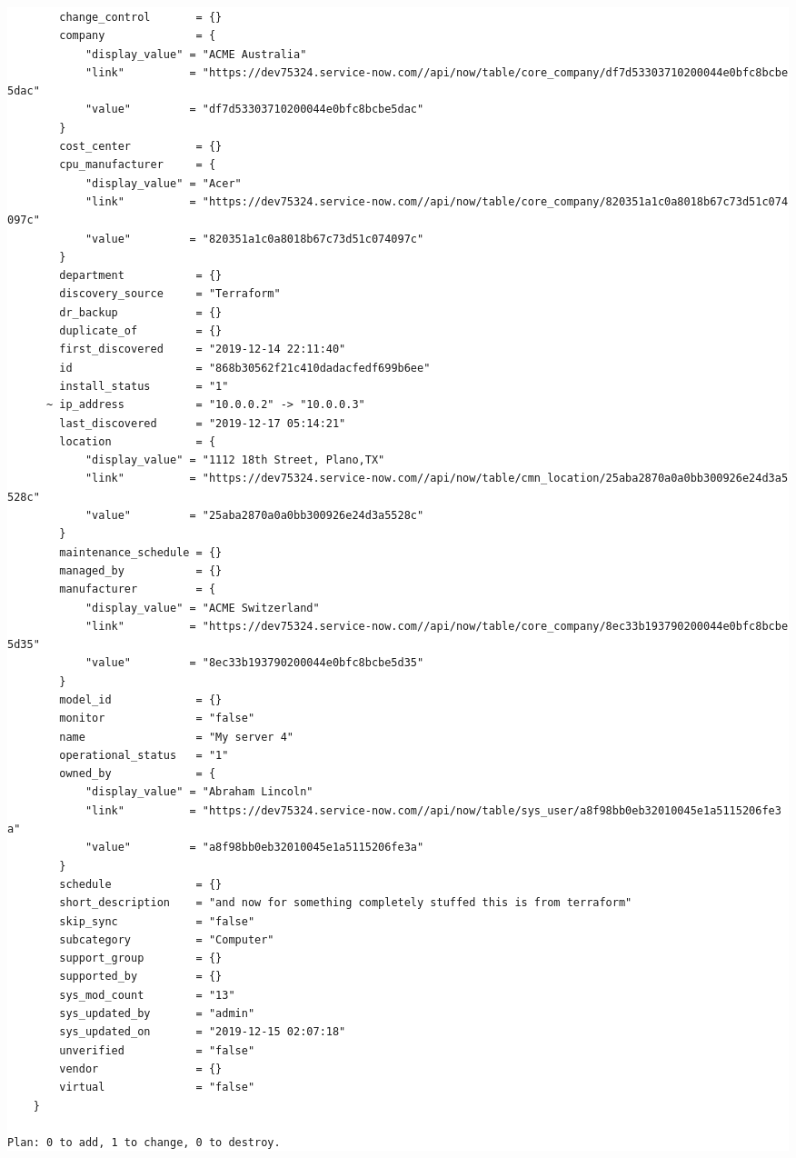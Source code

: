 ```
        change_control       = {}
        company              = {
            "display_value" = "ACME Australia"
            "link"          = "https://dev75324.service-now.com//api/now/table/core_company/df7d53303710200044e0bfc8bcbe5dac"
            "value"         = "df7d53303710200044e0bfc8bcbe5dac"
        }
        cost_center          = {}
        cpu_manufacturer     = {
            "display_value" = "Acer"
            "link"          = "https://dev75324.service-now.com//api/now/table/core_company/820351a1c0a8018b67c73d51c074097c"
            "value"         = "820351a1c0a8018b67c73d51c074097c"
        }
        department           = {}
        discovery_source     = "Terraform"
        dr_backup            = {}
        duplicate_of         = {}
        first_discovered     = "2019-12-14 22:11:40"
        id                   = "868b30562f21c410dadacfedf699b6ee"
        install_status       = "1"
      ~ ip_address           = "10.0.0.2" -> "10.0.0.3"
        last_discovered      = "2019-12-17 05:14:21"
        location             = {
            "display_value" = "1112 18th Street, Plano,TX"
            "link"          = "https://dev75324.service-now.com//api/now/table/cmn_location/25aba2870a0a0bb300926e24d3a5528c"
            "value"         = "25aba2870a0a0bb300926e24d3a5528c"
        }
        maintenance_schedule = {}
        managed_by           = {}
        manufacturer         = {
            "display_value" = "ACME Switzerland"
            "link"          = "https://dev75324.service-now.com//api/now/table/core_company/8ec33b193790200044e0bfc8bcbe5d35"
            "value"         = "8ec33b193790200044e0bfc8bcbe5d35"
        }
        model_id             = {}
        monitor              = "false"
        name                 = "My server 4"
        operational_status   = "1"
        owned_by             = {
            "display_value" = "Abraham Lincoln"
            "link"          = "https://dev75324.service-now.com//api/now/table/sys_user/a8f98bb0eb32010045e1a5115206fe3a"
            "value"         = "a8f98bb0eb32010045e1a5115206fe3a"
        }
        schedule             = {}
        short_description    = "and now for something completely stuffed this is from terraform"
        skip_sync            = "false"
        subcategory          = "Computer"
        support_group        = {}
        supported_by         = {}
        sys_mod_count        = "13"
        sys_updated_by       = "admin"
        sys_updated_on       = "2019-12-15 02:07:18"
        unverified           = "false"
        vendor               = {}
        virtual              = "false"
    }

Plan: 0 to add, 1 to change, 0 to destroy.

```